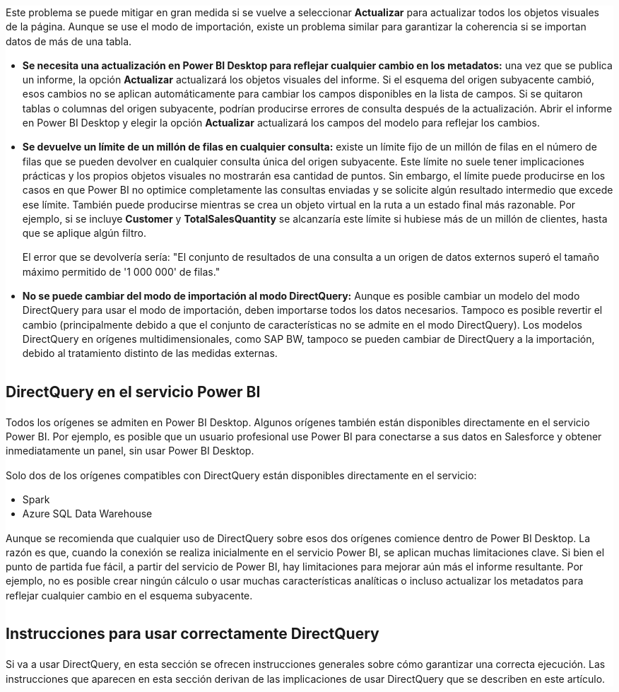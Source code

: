   Este problema se puede mitigar en gran medida si se vuelve a seleccionar **Actualizar** para actualizar todos los objetos visuales de la página. Aunque se use el modo de importación, existe un problema similar para garantizar la coherencia si se importan datos de más de una tabla.

* **Se necesita una actualización en Power BI Desktop para reflejar cualquier cambio en los metadatos:** una vez que se publica un informe, la opción **Actualizar** actualizará los objetos visuales del informe. Si el esquema del origen subyacente cambió, esos cambios no se aplican automáticamente para cambiar los campos disponibles en la lista de campos. Si se quitaron tablas o columnas del origen subyacente, podrían producirse errores de consulta después de la actualización. Abrir el informe en Power BI Desktop y elegir la opción **Actualizar** actualizará los campos del modelo para reflejar los cambios.

* **Se devuelve un límite de un millón de filas en cualquier consulta:** existe un límite fijo de un millón de filas en el número de filas que se pueden devolver en cualquier consulta única del origen subyacente. Este límite no suele tener implicaciones prácticas y los propios objetos visuales no mostrarán esa cantidad de puntos. Sin embargo, el límite puede producirse en los casos en que Power BI no optimice completamente las consultas enviadas y se solicite algún resultado intermedio que excede ese límite. También puede producirse mientras se crea un objeto virtual en la ruta a un estado final más razonable. Por ejemplo, si se incluye **Customer** y **TotalSalesQuantity** se alcanzaría este límite si hubiese más de un millón de clientes, hasta que se aplique algún filtro.

  El error que se devolvería sería: "El conjunto de resultados de una consulta a un origen de datos externos superó el tamaño máximo permitido de '1 000 000' de filas."

* **No se puede cambiar del modo de importación al modo DirectQuery:** Aunque es posible cambiar un modelo del modo DirectQuery para usar el modo de importación, deben importarse todos los datos necesarios. Tampoco es posible revertir el cambio (principalmente debido a que el conjunto de características no se admite en el modo DirectQuery). Los modelos DirectQuery en orígenes multidimensionales, como SAP BW, tampoco se pueden cambiar de DirectQuery a la importación, debido al tratamiento distinto de las medidas externas.

## <a name="directquery-in-the-power-bi-service"></a>DirectQuery en el servicio Power BI

Todos los orígenes se admiten en Power BI Desktop. Algunos orígenes también están disponibles directamente en el servicio Power BI. Por ejemplo, es posible que un usuario profesional use Power BI para conectarse a sus datos en Salesforce y obtener inmediatamente un panel, sin usar Power BI Desktop.

Solo dos de los orígenes compatibles con DirectQuery están disponibles directamente en el servicio:

* Spark
* Azure SQL Data Warehouse

Aunque se recomienda que cualquier uso de DirectQuery sobre esos dos orígenes comience dentro de Power BI Desktop. La razón es que, cuando la conexión se realiza inicialmente en el servicio Power BI, se aplican muchas limitaciones clave. Si bien el punto de partida fue fácil, a partir del servicio de Power BI, hay limitaciones para mejorar aún más el informe resultante. Por ejemplo, no es posible crear ningún cálculo o usar muchas características analíticas o incluso actualizar los metadatos para reflejar cualquier cambio en el esquema subyacente.

## <a name="guidance-for-using-directquery-successfully"></a>Instrucciones para usar correctamente DirectQuery

Si va a usar DirectQuery, en esta sección se ofrecen instrucciones generales sobre cómo garantizar una correcta ejecución. Las instrucciones que aparecen en esta sección derivan de las implicaciones de usar DirectQuery que se describen en este artículo.
